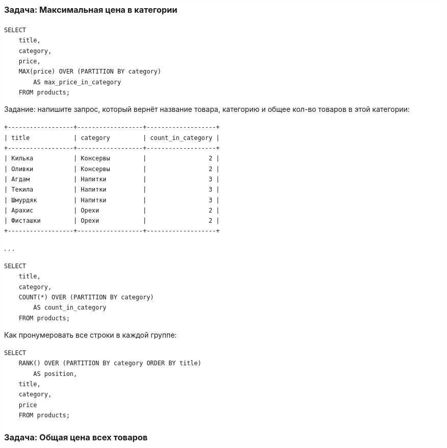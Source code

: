 ### Задача: Максимальная цена в категории

```mysql
SELECT
    title,
    category,
    price,
    MAX(price) OVER (PARTITION BY category)
        AS max_price_in_category
    FROM products;
```

Задание: напишите запрос, который вернёт название товара, категорию и общее кол-во товаров в этой категории:

```
+------------------+------------------+-------------------+
| title            | category         | count_in_category |
+------------------+------------------+-------------------+
| Килька           | Консервы         |                 2 |
| Оливки           | Консервы         |                 2 |
| Агдам            | Напитки          |                 3 |
| Текила           | Напитки          |                 3 |
| Шмурдяк          | Напитки          |                 3 |
| Арахис           | Орехи            |                 2 |
| Фисташки         | Орехи            |                 2 |
+------------------+------------------+-------------------+
```

.
.
.

```mysql
SELECT
    title,
    category,
    COUNT(*) OVER (PARTITION BY category)
        AS count_in_category
    FROM products;
```

Как пронумеровать все строки в каждой группе:

```mysql
SELECT
    RANK() OVER (PARTITION BY category ORDER BY title)
        AS position,
    title,
    category,
    price
    FROM products;
```

### Задача: Общая цена всех товаров
